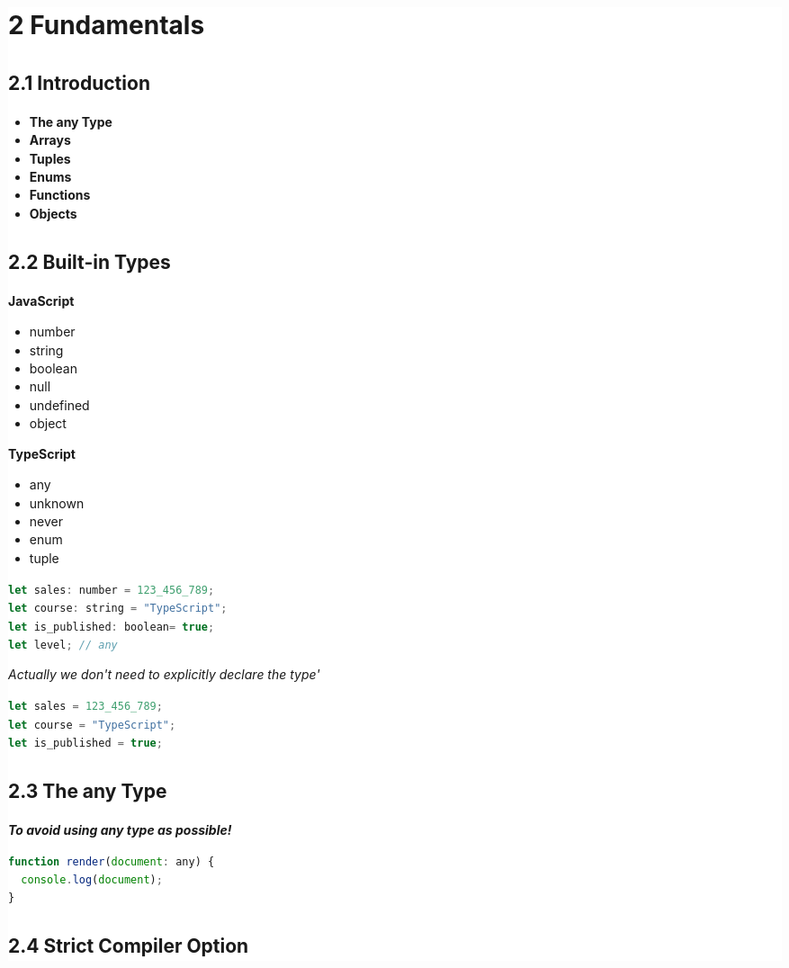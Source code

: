 # 2 Fundamentals

## 2.1 Introduction

- **The any Type**
- **Arrays**
- **Tuples**
- **Enums**
- **Functions**
- **Objects**

## 2.2 Built-in Types

**JavaScript**
- number
- string
- boolean
- null
- undefined
- object

**TypeScript**
- any
- unknown
- never
- enum
- tuple

```JavaScript
let sales: number = 123_456_789;
let course: string = "TypeScript";
let is_published: boolean= true;
let level; // any
```
*Actually we don't need to explicitly declare the type'*
```JavaScript
let sales = 123_456_789;
let course = "TypeScript";
let is_published = true;
```

## 2.3 The any Type

***To avoid using any type as possible!***

```JavaScript
function render(document: any) {
  console.log(document);
}
```

## 2.4 Strict Compiler Option
